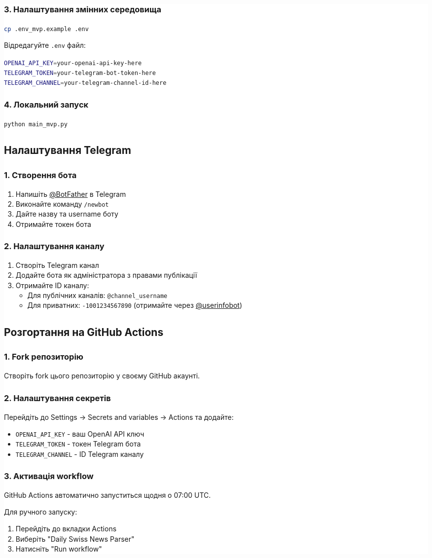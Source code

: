 ### 3. Налаштування змінних середовища
```bash
cp .env_mvp.example .env
```

Відредагуйте `.env` файл:
```bash
OPENAI_API_KEY=your-openai-api-key-here
TELEGRAM_TOKEN=your-telegram-bot-token-here
TELEGRAM_CHANNEL=your-telegram-channel-id-here
```

### 4. Локальний запуск
```bash
python main_mvp.py
```

## Налаштування Telegram

### 1. Створення бота
1. Напишіть [@BotFather](https://t.me/BotFather) в Telegram
2. Виконайте команду `/newbot`
3. Дайте назву та username боту
4. Отримайте токен бота

### 2. Налаштування каналу
1. Створіть Telegram канал
2. Додайте бота як адміністратора з правами публікації
3. Отримайте ID каналу:
   - Для публічних каналів: `@channel_username`
   - Для приватних: `-1001234567890` (отримайте через [@userinfobot](https://t.me/userinfobot))

## Розгортання на GitHub Actions

### 1. Fork репозиторію
Створіть fork цього репозиторію у своєму GitHub акаунті.

### 2. Налаштування секретів
Перейдіть до Settings → Secrets and variables → Actions та додайте:

- `OPENAI_API_KEY` - ваш OpenAI API ключ
- `TELEGRAM_TOKEN` - токен Telegram бота
- `TELEGRAM_CHANNEL` - ID Telegram каналу

### 3. Активація workflow
GitHub Actions автоматично запуститься щодня о 07:00 UTC.

Для ручного запуску:
1. Перейдіть до вкладки Actions
2. Виберіть "Daily Swiss News Parser"
3. Натисніть "Run workflow"
